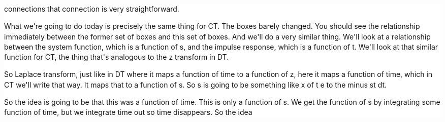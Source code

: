  <span m='63900'>connections</span> <span m='64800'>that</span> <span m='65040'>connection</span>
  <span m='65550'>is</span> <span m='65670'>very</span> <span m='65940'>straightforward.</span>
  </p><p><span m='68630'>What</span> <span m='68650'>we're</span> <span m='68740'>going</span>
  <span m='68860'>to</span> <span m='68920'>do</span> <span m='69040'>today</span>
  <span m='69400'>is</span> <span m='69520'>precisely</span> <span m='70000'>the</span>
  <span m='70090'>same</span> <span m='70330'>thing</span> <span m='70540'>for</span>
  <span m='70680'>CT.</span> <span m='73150'>The</span> <span m='73390'>boxes</span>
  <span m='74380'>barely</span> <span m='74860'>changed.</span> <span m='75770'>You</span>
  <span m='75790'>should</span> <span m='75970'>see</span> <span m='76150'>the</span>
  <span m='76270'>relationship</span> <span m='76840'>immediately</span> <span m='77350'>between</span>
  <span m='77680'>the</span> <span m='77740'>former</span> <span m='78040'>set</span>
  <span m='78190'>of</span> <span m='78280'>boxes</span> <span m='78640'>and</span>
  <span m='78760'>this</span> <span m='78880'>set</span> <span m='79060'>of</span>
  <span m='79150'>boxes.</span> <span m='83200'>And</span> <span m='83910'>we'll</span>
  <span m='84040'>do</span> <span m='84220'>a</span> <span m='84280'>very</span> <span
  m='84550'>similar</span> <span m='84940'>thing.</span> <span m='85750'>We'll</span>
  <span m='85930'>look</span> <span m='86110'>at</span> <span m='86200'>a</span> <span
  m='86260'>relationship</span> <span m='86770'>between</span> <span m='87040'>the</span>
  <span m='87460'>system</span> <span m='87790'>function,</span> <span m='88180'>which</span>
  <span m='88360'>is</span> <span m='88450'>a</span> <span m='88510'>function</span>
  <span m='88810'>of</span> <span m='88900'>s,</span> <span m='90280'>and</span> <span
  m='90550'>the</span> <span m='90820'>impulse</span> <span m='91240'>response,</span>
  <span m='91760'>which</span> <span m='91840'>is</span> <span m='91990'>a</span>
  <span m='92050'>function</span> <span m='92380'>of</span> <span m='92470'>t.</span>
  <span m='93820'>We'll</span> <span m='93930'>look</span> <span m='94090'>at</span>
  <span m='94180'>that</span> <span m='94330'>similar</span> <span m='94690'>function</span>
  <span m='95050'>for</span> <span m='95200'>CT,</span> <span m='95980'>the</span>
  <span m='96100'>thing</span> <span m='96340'>that's</span> <span m='96490'>analogous</span>
  <span m='97000'>to</span> <span m='97120'>the</span> <span m='97210'>z</span> <span
  m='97390'>transform</span> <span m='97900'>in</span> <span m='98200'>DT.</span>
  </p><p><span m='99100'>So</span> <span m='99600'>Laplace</span> <span m='99940'>transform,</span>
  <span m='101560'>just</span> <span m='101860'>like</span> <span m='102130'>in</span>
  <span m='102460'>DT</span> <span m='102790'>where it</span> <span m='102850'>maps</span>
  <span m='103440'>a</span> <span m='103520'>function</span> <span m='103840'>of</span>
  <span m='103960'>time</span> <span m='104260'>to</span> <span m='104380'>a</span>
  <span m='104440'>function</span> <span m='104800'>of</span> <span m='104890'>z,</span>
  <span m='105360'>here</span> <span m='105760'>it maps</span> <span m='106070'>a</span>
  <span m='106120'>function</span> <span m='106450'>of</span> <span m='106540'>time,</span>
  <span m='107990'>which</span> <span m='108100'>in</span> <span m='108370'>CT</span>
  <span m='108640'>we'll</span> <span m='108790'>write</span> <span m='109000'>that</span>
  <span m='109240'>way.</span> <span m='109840'>It</span> <span m='109990'>maps</span>
  <span m='110320'>that</span> <span m='110560'>to</span> <span m='110710'>a</span>
  <span m='110800'>function</span> <span m='112810'>of</span> <span m='112990'>s.</span>
  <span m='114100'>So</span> <span m='114340'>s</span> <span m='114580'>is</span>
  <span m='114700'>going</span> <span m='114820'>to</span> <span m='114880'>be</span>
  <span m='114970'>something</span> <span m='115360'>like</span> <span m='117010'>x</span>
  <span m='117250'>of</span> <span m='117370'>t</span> <span m='121564'>e</span> <span
  m='122017'>to the</span> <span m='122470'>minus</span> <span m='122830'>st</span>
  <span m='122970'>dt.</span> </p><p><span m='124750'>So</span> <span m='124900'>the</span>
  <span m='125020'>idea</span> <span m='125230'>is</span> <span m='125320'>going</span>
  <span m='125560'>to</span> <span m='125650'>be</span> <span m='125800'>that</span>
  <span m='125950'>this</span> <span m='126130'>was</span> <span m='126250'>a</span>
  <span m='126280'>function</span> <span m='126640'>of</span> <span m='126700'>time.</span>
  <span m='127000'>This</span> <span m='127120'>is</span> <span m='127210'>only</span>
  <span m='127480'>a</span> <span m='127540'>function</span> <span m='127870'>of</span>
  <span m='127960'>s.</span> <span m='128479'>We</span> <span m='128560'>get</span>
  <span m='128770'>the</span> <span m='128889'>function</span> <span m='129190'>of</span>
  <span m='129280'>s</span> <span m='129430'>by</span> <span m='129580'>integrating</span>
  <span m='130090'>some</span> <span m='130300'>function</span> <span m='130630'>of</span>
  <span m='130750'>time,</span> <span m='131410'>but</span> <span m='131530'>we</span>
  <span m='131680'>integrate</span> <span m='132010'>time</span> <span m='132310'>out</span>
  <span m='132610'>so</span> <span m='132700'>time</span> <span m='132910'>disappears.</span>
  <span m='134390'>So</span> <span m='134440'>the</span> <span m='134560'>idea</span>